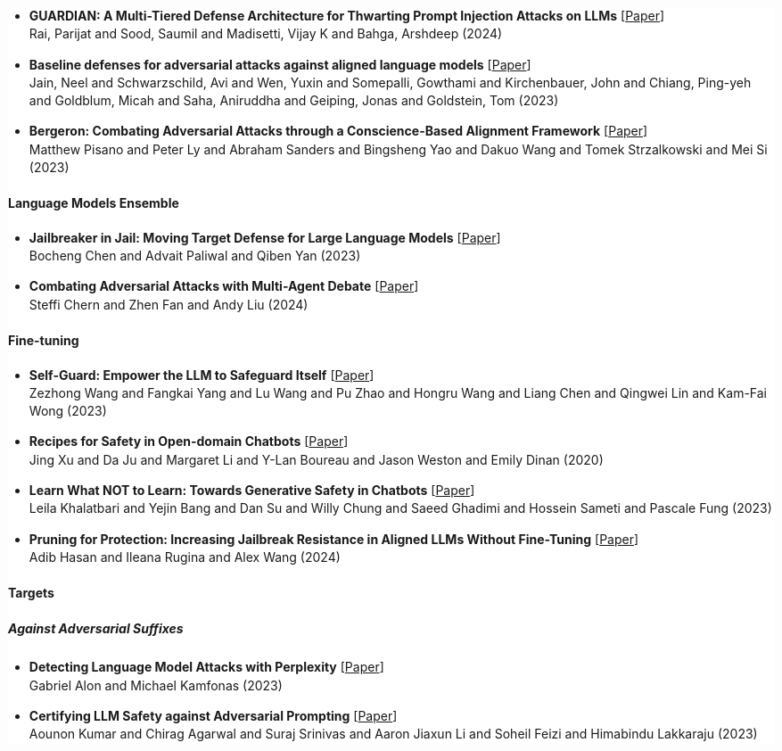- **GUARDIAN: A Multi-Tiered Defense Architecture for Thwarting Prompt Injection Attacks on LLMs** \[[Paper](https://www.scirp.org/journal/paperinformation?paperid=130663)\] <br />
Rai, Parijat and Sood, Saumil and Madisetti, Vijay K and Bahga, Arshdeep (2024)<br />

- **Baseline defenses for adversarial attacks against aligned language models** \[[Paper](https://arxiv.org/pdf/2309.00614.pdf)\] <br />
Jain, Neel and Schwarzschild, Avi and Wen, Yuxin and Somepalli, Gowthami and Kirchenbauer, John and Chiang, Ping-yeh and Goldblum, Micah and Saha, Aniruddha and Geiping, Jonas and Goldstein, Tom (2023)<br />

- **Bergeron: Combating Adversarial Attacks through a Conscience-Based Alignment Framework** \[[Paper](https://arxiv.org/pdf/2312.00029.pdf)\] <br />
Matthew Pisano and Peter Ly and Abraham Sanders and Bingsheng Yao and Dakuo Wang and Tomek Strzalkowski and Mei Si (2023)<br />

#### Language Models Ensemble

- **Jailbreaker in Jail: Moving Target Defense for Large Language Models** \[[Paper](https://arxiv.org/pdf/2310.02417.pdf)\] <br />
Bocheng Chen and Advait Paliwal and Qiben Yan (2023)<br />

- **Combating Adversarial Attacks with Multi-Agent Debate** \[[Paper](https://arxiv.org/pdf/2401.05998.pdf)\] <br />
Steffi Chern and Zhen Fan and Andy Liu (2024)<br />

#### Fine-tuning

- **Self-Guard: Empower the LLM to Safeguard Itself** \[[Paper](https://arxiv.org/pdf/2310.15851.pdf)\] <br />
Zezhong Wang and Fangkai Yang and Lu Wang and Pu Zhao and Hongru Wang and Liang Chen and Qingwei Lin and Kam-Fai Wong (2023)<br />

- **Recipes for Safety in Open-domain Chatbots** \[[Paper](https://arxiv.org/pdf/2010.07079.pdf)\] <br />
Jing Xu and Da Ju and Margaret Li and Y-Lan Boureau and Jason Weston and Emily Dinan (2020)<br />

- **Learn What NOT to Learn: Towards Generative Safety in Chatbots** \[[Paper](https://arxiv.org/pdf/2304.11220.pdf)\] <br />
Leila Khalatbari and Yejin Bang and Dan Su and Willy Chung and Saeed Ghadimi and Hossein Sameti and Pascale Fung (2023)<br />

- **Pruning for Protection: Increasing Jailbreak Resistance in Aligned LLMs
Without Fine-Tuning** \[[Paper](https://arxiv.org/pdf/2401.10862.pdf)\] <br />
Adib Hasan and Ileana Rugina and Alex Wang (2024)<br />

#### Targets

##### Against Adversarial Suffixes

- **Detecting Language Model Attacks with Perplexity** \[[Paper](https://arxiv.org/pdf/2308.14132.pdf)\] <br />
Gabriel Alon and Michael Kamfonas (2023)<br />

- **Certifying LLM Safety against Adversarial Prompting** \[[Paper](https://arxiv.org/pdf/2309.02705.pdf)\] <br />
Aounon Kumar and Chirag Agarwal and Suraj Srinivas and Aaron Jiaxun Li and Soheil Feizi and Himabindu Lakkaraju (2023)<br />
